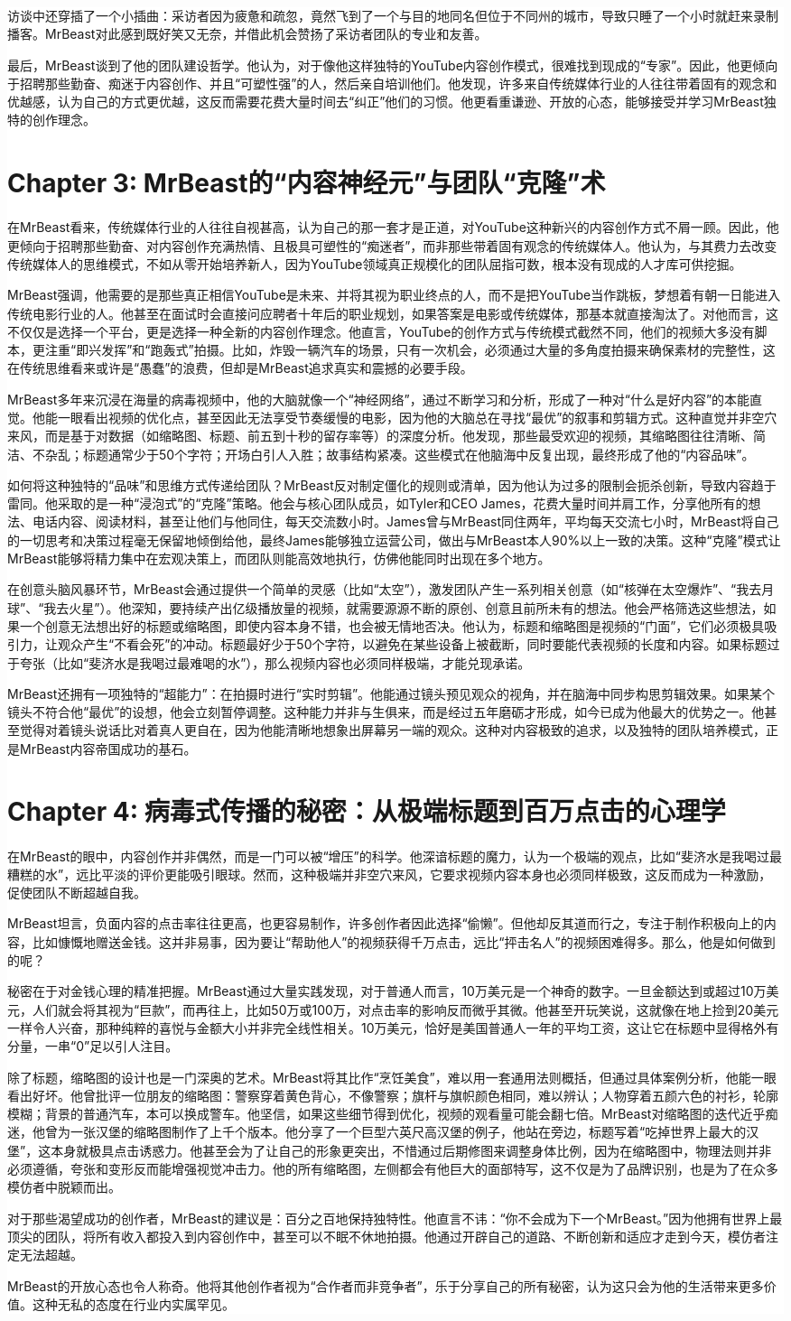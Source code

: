 访谈中还穿插了一个小插曲：采访者因为疲惫和疏忽，竟然飞到了一个与目的地同名但位于不同州的城市，导致只睡了一个小时就赶来录制播客。MrBeast对此感到既好笑又无奈，并借此机会赞扬了采访者团队的专业和友善。

最后，MrBeast谈到了他的团队建设哲学。他认为，对于像他这样独特的YouTube内容创作模式，很难找到现成的“专家”。因此，他更倾向于招聘那些勤奋、痴迷于内容创作、并且“可塑性强”的人，然后亲自培训他们。他发现，许多来自传统媒体行业的人往往带着固有的观念和优越感，认为自己的方式更优越，这反而需要花费大量时间去“纠正”他们的习惯。他更看重谦逊、开放的心态，能够接受并学习MrBeast独特的创作理念。

# Chapter 3: MrBeast的“内容神经元”与团队“克隆”术

在MrBeast看来，传统媒体行业的人往往自视甚高，认为自己的那一套才是正道，对YouTube这种新兴的内容创作方式不屑一顾。因此，他更倾向于招聘那些勤奋、对内容创作充满热情、且极具可塑性的“痴迷者”，而非那些带着固有观念的传统媒体人。他认为，与其费力去改变传统媒体人的思维模式，不如从零开始培养新人，因为YouTube领域真正规模化的团队屈指可数，根本没有现成的人才库可供挖掘。

MrBeast强调，他需要的是那些真正相信YouTube是未来、并将其视为职业终点的人，而不是把YouTube当作跳板，梦想着有朝一日能进入传统电影行业的人。他甚至在面试时会直接问应聘者十年后的职业规划，如果答案是电影或传统媒体，那基本就直接淘汰了。对他而言，这不仅仅是选择一个平台，更是选择一种全新的内容创作理念。他直言，YouTube的创作方式与传统模式截然不同，他们的视频大多没有脚本，更注重“即兴发挥”和“跑轰式”拍摄。比如，炸毁一辆汽车的场景，只有一次机会，必须通过大量的多角度拍摄来确保素材的完整性，这在传统思维看来或许是“愚蠢”的浪费，但却是MrBeast追求真实和震撼的必要手段。

MrBeast多年来沉浸在海量的病毒视频中，他的大脑就像一个“神经网络”，通过不断学习和分析，形成了一种对“什么是好内容”的本能直觉。他能一眼看出视频的优化点，甚至因此无法享受节奏缓慢的电影，因为他的大脑总在寻找“最优”的叙事和剪辑方式。这种直觉并非空穴来风，而是基于对数据（如缩略图、标题、前五到十秒的留存率等）的深度分析。他发现，那些最受欢迎的视频，其缩略图往往清晰、简洁、不杂乱；标题通常少于50个字符；开场白引人入胜；故事结构紧凑。这些模式在他脑海中反复出现，最终形成了他的“内容品味”。

如何将这种独特的“品味”和思维方式传递给团队？MrBeast反对制定僵化的规则或清单，因为他认为过多的限制会扼杀创新，导致内容趋于雷同。他采取的是一种“浸泡式”的“克隆”策略。他会与核心团队成员，如Tyler和CEO James，花费大量时间并肩工作，分享他所有的想法、电话内容、阅读材料，甚至让他们与他同住，每天交流数小时。James曾与MrBeast同住两年，平均每天交流七小时，MrBeast将自己的一切思考和决策过程毫无保留地倾倒给他，最终James能够独立运营公司，做出与MrBeast本人90%以上一致的决策。这种“克隆”模式让MrBeast能够将精力集中在宏观决策上，而团队则能高效地执行，仿佛他能同时出现在多个地方。

在创意头脑风暴环节，MrBeast会通过提供一个简单的灵感（比如“太空”），激发团队产生一系列相关创意（如“核弹在太空爆炸”、“我去月球”、“我去火星”）。他深知，要持续产出亿级播放量的视频，就需要源源不断的原创、创意且前所未有的想法。他会严格筛选这些想法，如果一个创意无法想出好的标题或缩略图，即使内容本身不错，也会被无情地否决。他认为，标题和缩略图是视频的“门面”，它们必须极具吸引力，让观众产生“不看会死”的冲动。标题最好少于50个字符，以避免在某些设备上被截断，同时要能代表视频的长度和内容。如果标题过于夸张（比如“斐济水是我喝过最难喝的水”），那么视频内容也必须同样极端，才能兑现承诺。

MrBeast还拥有一项独特的“超能力”：在拍摄时进行“实时剪辑”。他能通过镜头预见观众的视角，并在脑海中同步构思剪辑效果。如果某个镜头不符合他“最优”的设想，他会立刻暂停调整。这种能力并非与生俱来，而是经过五年磨砺才形成，如今已成为他最大的优势之一。他甚至觉得对着镜头说话比对着真人更自在，因为他能清晰地想象出屏幕另一端的观众。这种对内容极致的追求，以及独特的团队培养模式，正是MrBeast内容帝国成功的基石。

# Chapter 4: 病毒式传播的秘密：从极端标题到百万点击的心理学

在MrBeast的眼中，内容创作并非偶然，而是一门可以被“增压”的科学。他深谙标题的魔力，认为一个极端的观点，比如“斐济水是我喝过最糟糕的水”，远比平淡的评价更能吸引眼球。然而，这种极端并非空穴来风，它要求视频内容本身也必须同样极致，这反而成为一种激励，促使团队不断超越自我。

MrBeast坦言，负面内容的点击率往往更高，也更容易制作，许多创作者因此选择“偷懒”。但他却反其道而行之，专注于制作积极向上的内容，比如慷慨地赠送金钱。这并非易事，因为要让“帮助他人”的视频获得千万点击，远比“抨击名人”的视频困难得多。那么，他是如何做到的呢？

秘密在于对金钱心理的精准把握。MrBeast通过大量实践发现，对于普通人而言，10万美元是一个神奇的数字。一旦金额达到或超过10万美元，人们就会将其视为“巨款”，而再往上，比如50万或100万，对点击率的影响反而微乎其微。他甚至开玩笑说，这就像在地上捡到20美元一样令人兴奋，那种纯粹的喜悦与金额大小并非完全线性相关。10万美元，恰好是美国普通人一年的平均工资，这让它在标题中显得格外有分量，一串“0”足以引人注目。

除了标题，缩略图的设计也是一门深奥的艺术。MrBeast将其比作“烹饪美食”，难以用一套通用法则概括，但通过具体案例分析，他能一眼看出好坏。他曾批评一位朋友的缩略图：警察穿着黄色背心，不像警察；旗杆与旗帜颜色相同，难以辨认；人物穿着五颜六色的衬衫，轮廓模糊；背景的普通汽车，本可以换成警车。他坚信，如果这些细节得到优化，视频的观看量可能会翻七倍。MrBeast对缩略图的迭代近乎痴迷，他曾为一张汉堡的缩略图制作了上千个版本。他分享了一个巨型六英尺高汉堡的例子，他站在旁边，标题写着“吃掉世界上最大的汉堡”，这本身就极具点击诱惑力。他甚至会为了让自己的形象更突出，不惜通过后期修图来调整身体比例，因为在缩略图中，物理法则并非必须遵循，夸张和变形反而能增强视觉冲击力。他的所有缩略图，左侧都会有他巨大的面部特写，这不仅是为了品牌识别，也是为了在众多模仿者中脱颖而出。

对于那些渴望成功的创作者，MrBeast的建议是：百分之百地保持独特性。他直言不讳：“你不会成为下一个MrBeast。”因为他拥有世界上最顶尖的团队，将所有收入都投入到内容创作中，甚至可以不眠不休地拍摄。他通过开辟自己的道路、不断创新和适应才走到今天，模仿者注定无法超越。

MrBeast的开放心态也令人称奇。他将其他创作者视为“合作者而非竞争者”，乐于分享自己的所有秘密，认为这只会为他的生活带来更多价值。这种无私的态度在行业内实属罕见。
